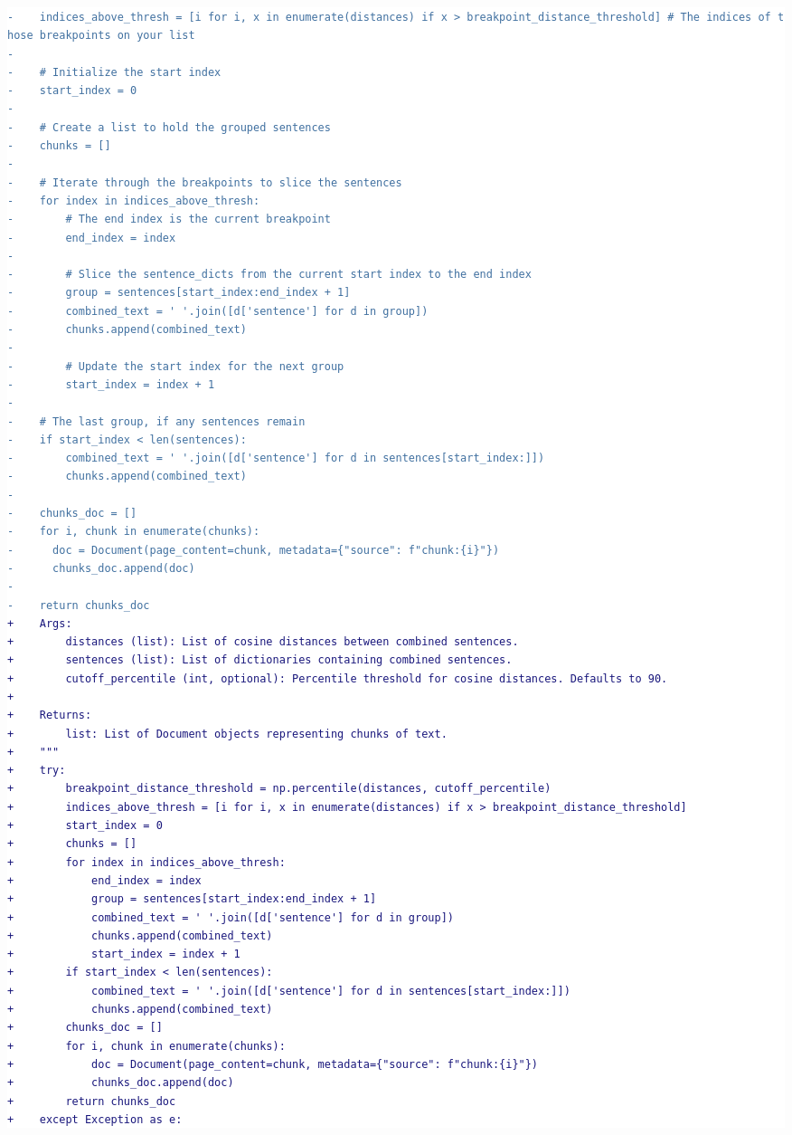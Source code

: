 ```diff
-    indices_above_thresh = [i for i, x in enumerate(distances) if x > breakpoint_distance_threshold] # The indices of those breakpoints on your list
-
-    # Initialize the start index
-    start_index = 0
-
-    # Create a list to hold the grouped sentences
-    chunks = []
-
-    # Iterate through the breakpoints to slice the sentences
-    for index in indices_above_thresh:
-        # The end index is the current breakpoint
-        end_index = index
-
-        # Slice the sentence_dicts from the current start index to the end index
-        group = sentences[start_index:end_index + 1]
-        combined_text = ' '.join([d['sentence'] for d in group])
-        chunks.append(combined_text)
-
-        # Update the start index for the next group
-        start_index = index + 1
-
-    # The last group, if any sentences remain
-    if start_index < len(sentences):
-        combined_text = ' '.join([d['sentence'] for d in sentences[start_index:]])
-        chunks.append(combined_text)
-
-    chunks_doc = []
-    for i, chunk in enumerate(chunks):
-      doc = Document(page_content=chunk, metadata={"source": f"chunk:{i}"})
-      chunks_doc.append(doc)
-
-    return chunks_doc
+    Args:
+        distances (list): List of cosine distances between combined sentences.
+        sentences (list): List of dictionaries containing combined sentences.
+        cutoff_percentile (int, optional): Percentile threshold for cosine distances. Defaults to 90.
+
+    Returns:
+        list: List of Document objects representing chunks of text.
+    """
+    try:
+        breakpoint_distance_threshold = np.percentile(distances, cutoff_percentile)
+        indices_above_thresh = [i for i, x in enumerate(distances) if x > breakpoint_distance_threshold]
+        start_index = 0
+        chunks = []
+        for index in indices_above_thresh:
+            end_index = index
+            group = sentences[start_index:end_index + 1]
+            combined_text = ' '.join([d['sentence'] for d in group])
+            chunks.append(combined_text)
+            start_index = index + 1
+        if start_index < len(sentences):
+            combined_text = ' '.join([d['sentence'] for d in sentences[start_index:]])
+            chunks.append(combined_text)
+        chunks_doc = []
+        for i, chunk in enumerate(chunks):
+            doc = Document(page_content=chunk, metadata={"source": f"chunk:{i}"})
+            chunks_doc.append(doc)
+        return chunks_doc
+    except Exception as e:
```